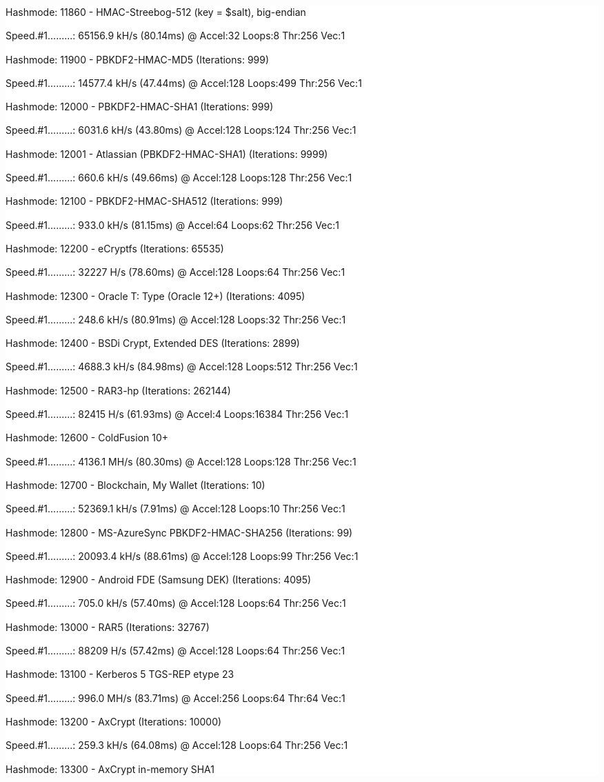 Hashmode: 11860 - HMAC-Streebog-512 (key = $salt), big-endian

Speed.#1.........: 65156.9 kH/s (80.14ms) @ Accel:32 Loops:8 Thr:256 Vec:1

Hashmode: 11900 - PBKDF2-HMAC-MD5 (Iterations: 999)

Speed.#1.........: 14577.4 kH/s (47.44ms) @ Accel:128 Loops:499 Thr:256 Vec:1

Hashmode: 12000 - PBKDF2-HMAC-SHA1 (Iterations: 999)

Speed.#1.........:  6031.6 kH/s (43.80ms) @ Accel:128 Loops:124 Thr:256 Vec:1

Hashmode: 12001 - Atlassian (PBKDF2-HMAC-SHA1) (Iterations: 9999)

Speed.#1.........:   660.6 kH/s (49.66ms) @ Accel:128 Loops:128 Thr:256 Vec:1

Hashmode: 12100 - PBKDF2-HMAC-SHA512 (Iterations: 999)

Speed.#1.........:   933.0 kH/s (81.15ms) @ Accel:64 Loops:62 Thr:256 Vec:1

Hashmode: 12200 - eCryptfs (Iterations: 65535)

Speed.#1.........:    32227 H/s (78.60ms) @ Accel:128 Loops:64 Thr:256 Vec:1

Hashmode: 12300 - Oracle T: Type (Oracle 12+) (Iterations: 4095)

Speed.#1.........:   248.6 kH/s (80.91ms) @ Accel:128 Loops:32 Thr:256 Vec:1

Hashmode: 12400 - BSDi Crypt, Extended DES (Iterations: 2899)

Speed.#1.........:  4688.3 kH/s (84.98ms) @ Accel:128 Loops:512 Thr:256 Vec:1

Hashmode: 12500 - RAR3-hp (Iterations: 262144)

Speed.#1.........:    82415 H/s (61.93ms) @ Accel:4 Loops:16384 Thr:256 Vec:1

Hashmode: 12600 - ColdFusion 10+

Speed.#1.........:  4136.1 MH/s (80.30ms) @ Accel:128 Loops:128 Thr:256 Vec:1

Hashmode: 12700 - Blockchain, My Wallet (Iterations: 10)

Speed.#1.........: 52369.1 kH/s (7.91ms) @ Accel:128 Loops:10 Thr:256 Vec:1

Hashmode: 12800 - MS-AzureSync PBKDF2-HMAC-SHA256 (Iterations: 99)

Speed.#1.........: 20093.4 kH/s (88.61ms) @ Accel:128 Loops:99 Thr:256 Vec:1

Hashmode: 12900 - Android FDE (Samsung DEK) (Iterations: 4095)

Speed.#1.........:   705.0 kH/s (57.40ms) @ Accel:128 Loops:64 Thr:256 Vec:1

Hashmode: 13000 - RAR5 (Iterations: 32767)

Speed.#1.........:    88209 H/s (57.42ms) @ Accel:128 Loops:64 Thr:256 Vec:1

Hashmode: 13100 - Kerberos 5 TGS-REP etype 23

Speed.#1.........:   996.0 MH/s (83.71ms) @ Accel:256 Loops:64 Thr:64 Vec:1

Hashmode: 13200 - AxCrypt (Iterations: 10000)

Speed.#1.........:   259.3 kH/s (64.08ms) @ Accel:128 Loops:64 Thr:256 Vec:1

Hashmode: 13300 - AxCrypt in-memory SHA1
